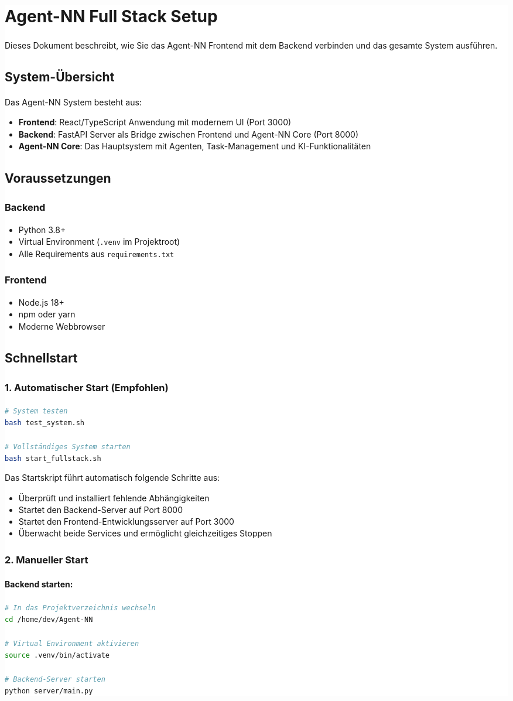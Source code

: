 # Agent-NN Full Stack Setup

Dieses Dokument beschreibt, wie Sie das Agent-NN Frontend mit dem Backend verbinden und das gesamte System ausführen.

## System-Übersicht

Das Agent-NN System besteht aus:

- **Frontend**: React/TypeScript Anwendung mit modernem UI (Port 3000)
- **Backend**: FastAPI Server als Bridge zwischen Frontend und Agent-NN Core (Port 8000)
- **Agent-NN Core**: Das Hauptsystem mit Agenten, Task-Management und KI-Funktionalitäten

## Voraussetzungen

### Backend
- Python 3.8+
- Virtual Environment (`.venv` im Projektroot)
- Alle Requirements aus `requirements.txt`

### Frontend
- Node.js 18+
- npm oder yarn
- Moderne Webbrowser

## Schnellstart

### 1. Automatischer Start (Empfohlen)

```bash
# System testen
bash test_system.sh

# Vollständiges System starten
bash start_fullstack.sh
```

Das Startskript führt automatisch folgende Schritte aus:
- Überprüft und installiert fehlende Abhängigkeiten
- Startet den Backend-Server auf Port 8000
- Startet den Frontend-Entwicklungsserver auf Port 3000
- Überwacht beide Services und ermöglicht gleichzeitiges Stoppen

### 2. Manueller Start

#### Backend starten:
```bash
# In das Projektverzeichnis wechseln
cd /home/dev/Agent-NN

# Virtual Environment aktivieren
source .venv/bin/activate

# Backend-Server starten
python server/main.py
```
